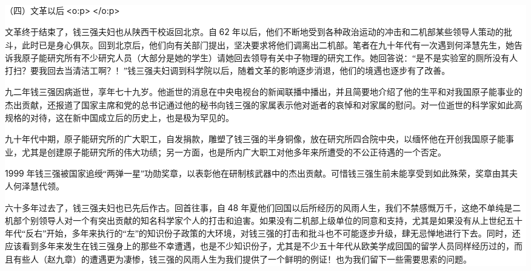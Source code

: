   <span lang="ZH-CN" style='font-family:宋体;mso-ascii-font-family:
"Times New Roman"'>
   （四）文革以后
  </span>
  <o:p>
  </o:p>
 </p>
 <p class="MsoNormal">
  <span lang="ZH-CN" style='font-family:宋体;mso-ascii-font-family:
"Times New Roman"'>
   文革终于结束了，钱三强夫妇也从陕西干校返回北京。自
  </span>
  62
  <span lang="ZH-CN" style='font-family:宋体;mso-ascii-font-family:"Times New Roman"'>
   年以后，他们不断地受到各种政治运动的冲击和二机部某些领导人策动的批斗，此时已是身心俱灰。回到北京后，他们向有关部门提出，坚决要求将他们调离出二机部。笔者在九十年代有一次遇到何泽慧先生，她告诉我原子能研究所有不少研究人员（大部分是她的学生）请她回去领导有关中子物理的研究工作。她回答说：“是不是实验室的厕所没有人打扫？要我回去当清洁工啊？！”钱三强夫妇调到科学院以后，随着文革的影响逐步消退，他们的境遇也逐步有了改善。
  </span>
  <o:p>
  </o:p>
 </p>
 <p class="MsoNormal">
  <span lang="ZH-CN" style='font-family:宋体;mso-ascii-font-family:
"Times New Roman"'>
   九二年钱三强因病逝世，享年七十九岁。他逝世的消息在中央电视台的新闻联播中播出，并且简要地介绍了他的生平和对我国原子能事业的杰出贡献，还报道了国家主席和党的总书记通过他的秘书向钱三强的家属表示他对逝者的哀悼和对家属的慰问。对一位逝世的科学家如此高规格的对待，这在新中国成立后的历史上，也是极为罕见的。
  </span>
  <o:p>
  </o:p>
 </p>
 <p class="MsoNormal">
  <span lang="ZH-CN" style='font-family:宋体;mso-ascii-font-family:
"Times New Roman"'>
   九十年代中期，原子能研究所的广大职工，自发捐款，雕塑了钱三强的半身铜像，放在研究所四合院中央，以缅怀他在开创我国原子能事业，尤其是创建原子能研究所的伟大功绩；另一方面，也是所内广大职工对他多年来所遭受的不公正待遇的一个否定。
  </span>
  <o:p>
  </o:p>
 </p>
 <p class="MsoNormal">
  1999
  <span lang="ZH-CN" style='font-family:宋体;mso-ascii-font-family:
"Times New Roman"'>
   年钱三强被国家追绶“两弹一星”功勋奖章，以表彰他在研制核武器中的杰出贡献。可惜钱三强生前未能享受到如此殊荣，奖章由其夫人何泽慧代领。
  </span>
  <o:p>
  </o:p>
 </p>
 <p class="MsoNormal">
  <span lang="ZH-CN" style='font-family:宋体;mso-ascii-font-family:
"Times New Roman"'>
   六十多年过去了，钱三强夫妇也已先后作古。回首往事，自
  </span>
  48
  <span lang="ZH-CN" style='font-family:宋体;mso-ascii-font-family:"Times New Roman"'>
   年夏他们回国以后所经历的风雨人生，我们不禁感慨万千，这绝不单纯是二机部个别领导人对一个有突出贡献的知名科学家个人的打击和迫害。如果没有二机部上级单位的同意和支持，尤其是如果没有从上世纪五十年代“反右”开始，多年来执行的“左”的知识份子政策的大环境，对钱三强的打击和批斗也不可能逐步升级，肆无忌惮地进行下去。同时，还应该看到多年来发生在钱三强身上的那些不幸遭遇，也是不少知识份子，尤其是不少五十年代从欧美学成回国的留学人员同样经历过的，而且有些人（赵九章）的遭遇更为凄惨，钱三强的风雨人生为我们提供了一个鲜明的例证！也为我们留下一些需要思索的问题。
  </span>
  <o:p>
  </o:p>
 </p>
 <p class="MsoNormal">
  <o:p>